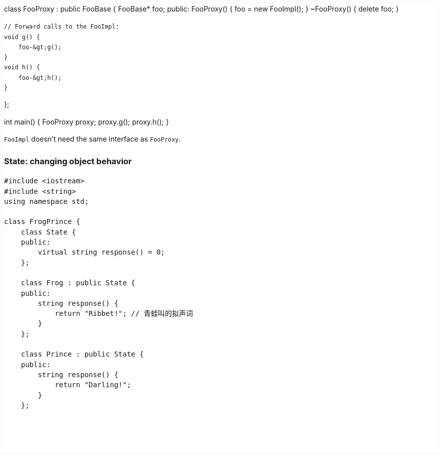 class FooProxy : public FooBase {
    FooBase* foo;
public:
    FooProxy() {
        foo = new FooImpl();
    }
    ~FooProxy() {
        delete foo;
    }
	
	// Forward calls to the FooImpl:
    void g() {
        foo-&gt;g();
    }
    void h() {
        foo-&gt;h();
    }
};

int main() {
    FooProxy proxy;
    proxy.g();
    proxy.h();
}
</pre>

`FooImpl` doesn’t need the same interface as `FooProxy`.

### State: changing object behavior

<pre class="prettyprint linenums">
#include &lt;iostream&gt;
#include &lt;string&gt;
using namespace std;

class FrogPrince {
    class State {
    public:
        virtual string response() = 0;
    };
    
	class Frog : public State {
    public:
        string response() {
            return "Ribbet!"; // 青蛙叫的拟声词 
        }
    };
    
	class Prince : public State {
    public:
        string response() {
            return "Darling!";
        }
    };
    